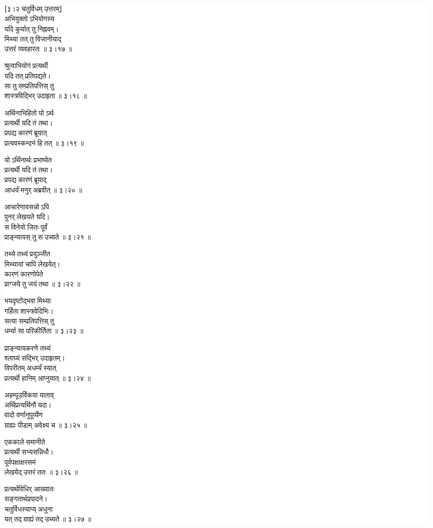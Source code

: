 [३।२ चतुर्विधम् उत्तरम्]  
अभियुक्तो ऽभियोगस्य  
यदि कुर्यात् तु निह्नवम्।  
मिथ्या तत् तु विजानीयाद्  
उत्तरं व्यवहारतः  ॥ ३।१७ ॥

श्रुत्वाभियोगं प्रत्यर्थी  
यदि तत् प्रतिपद्यते।  
सा तु सम्प्रतिपत्तिस् तु  
शास्त्रविद्भिर् उदाहृता  ॥ ३।१८ ॥

अर्थिनाभिहितो यो ऽर्थः  
प्रत्यर्थी यदि तं तथा।  
प्रपद्य कारणं ब्रूयात्  
प्रत्यवस्कन्दनं हि तत्  ॥ ३।१९ ॥

यो ऽर्थिनार्थः प्रभाष्येत  
प्रत्यर्थी यदि तं तथा।  
प्रपद्य कारणं ब्रूयाद्  
आधर्यं मनुर् अब्रवीत्  ॥ ३।२० ॥

आचारेणावसन्नो ऽपि  
पुनर् लेखयते यदि।  
स विनेयो जितः पूर्वं  
प्राङ्न्यायस् तु स उच्यते  ॥ ३।२१ ॥

तथ्ये तथ्यं प्रयुञ्जीत  
मिथ्यायां चापि लेखयेत्।  
कारणं कारणोपेते  
प्राग्जये तु जयं तथा  ॥ ३।२२ ॥

भयदृष्टोद्भवा मिथ्या  
गर्हिता शास्त्रवेदिभिः।  
सत्या सम्प्रतिपत्तिस् तु  
धर्म्या सा परिकीर्तिता  ॥ ३।२३ ॥

प्राङ्न्यायकरणे तथ्यं  
श्लाघ्यं सद्भिर् उदाहृतम्।  
विपरीतम् अधर्म्यं स्यात्  
प्रत्यर्थी हानिम् आप्नुयात्  ॥ ३।२४ ॥

अहम्पूउर्विकया याताव्  
अर्थिप्रत्यर्थिनौ यदा।  
वादो वर्णानुपूर्व्येण  
ग्राह्यः पीडाम् अवेक्ष्य च  ॥ ३।२५ ॥

एककाले समानीते  
प्रत्यर्थी सभ्यसन्निधौ।  
पूर्वपक्षाक्षरसमं  
लेखयेद् उत्तरं ततः  ॥ ३।२६ ॥

प्रत्यर्थविधिर् आख्यातः  
सङ्गतार्थप्रपादने।  
चतुर्विधस्याप्य् अधुना  
यत् तद् ग्राह्यं तद् उच्यते  ॥ ३।२७ ॥
